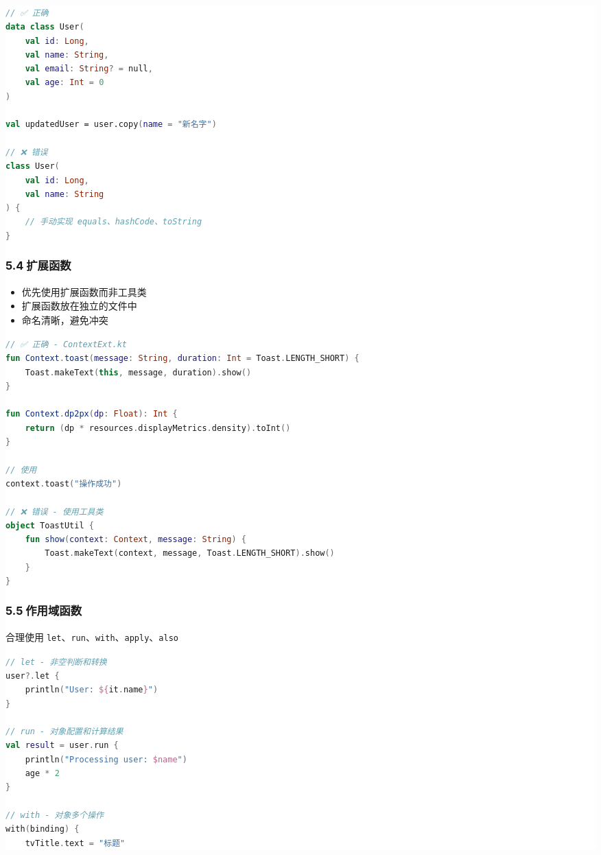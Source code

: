 ```kotlin
// ✅ 正确
data class User(
    val id: Long,
    val name: String,
    val email: String? = null,
    val age: Int = 0
)

val updatedUser = user.copy(name = "新名字")

// ❌ 错误
class User(
    val id: Long,
    val name: String
) {
    // 手动实现 equals、hashCode、toString
}
```

### 5.4 扩展函数

- 优先使用扩展函数而非工具类
- 扩展函数放在独立的文件中
- 命名清晰，避免冲突

```kotlin
// ✅ 正确 - ContextExt.kt
fun Context.toast(message: String, duration: Int = Toast.LENGTH_SHORT) {
    Toast.makeText(this, message, duration).show()
}

fun Context.dp2px(dp: Float): Int {
    return (dp * resources.displayMetrics.density).toInt()
}

// 使用
context.toast("操作成功")

// ❌ 错误 - 使用工具类
object ToastUtil {
    fun show(context: Context, message: String) {
        Toast.makeText(context, message, Toast.LENGTH_SHORT).show()
    }
}
```

### 5.5 作用域函数

合理使用 `let`、`run`、`with`、`apply`、`also`

```kotlin
// let - 非空判断和转换
user?.let {
    println("User: ${it.name}")
}

// run - 对象配置和计算结果
val result = user.run {
    println("Processing user: $name")
    age * 2
}

// with - 对象多个操作
with(binding) {
    tvTitle.text = "标题"
```